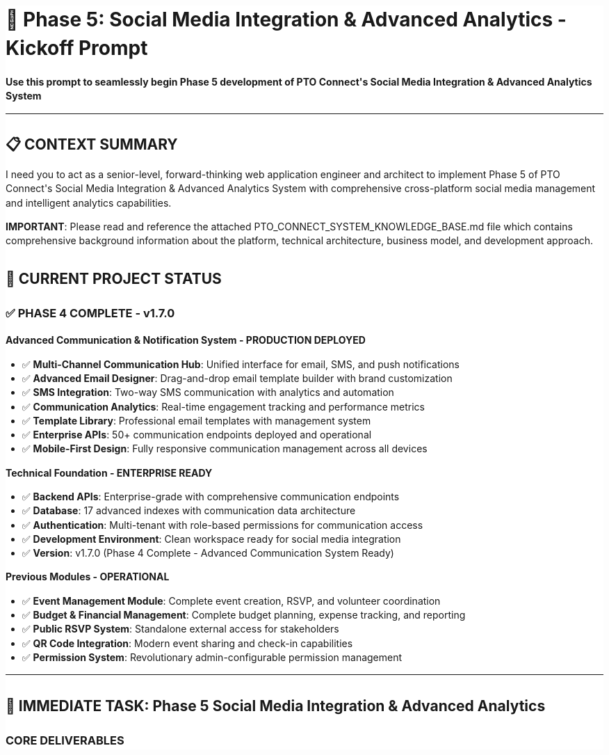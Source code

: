 # 📱 Phase 5: Social Media Integration & Advanced Analytics - Kickoff Prompt

**Use this prompt to seamlessly begin Phase 5 development of PTO Connect's Social Media Integration & Advanced Analytics System**

---

## 📋 CONTEXT SUMMARY

I need you to act as a senior-level, forward-thinking web application engineer and architect to implement Phase 5 of PTO Connect's Social Media Integration & Advanced Analytics System with comprehensive cross-platform social media management and intelligent analytics capabilities.

**IMPORTANT**: Please read and reference the attached PTO_CONNECT_SYSTEM_KNOWLEDGE_BASE.md file which contains comprehensive background information about the platform, technical architecture, business model, and development approach.

## 🎯 CURRENT PROJECT STATUS

### ✅ **PHASE 4 COMPLETE - v1.7.0**

**Advanced Communication & Notification System - PRODUCTION DEPLOYED**
- ✅ **Multi-Channel Communication Hub**: Unified interface for email, SMS, and push notifications
- ✅ **Advanced Email Designer**: Drag-and-drop email template builder with brand customization
- ✅ **SMS Integration**: Two-way SMS communication with analytics and automation
- ✅ **Communication Analytics**: Real-time engagement tracking and performance metrics
- ✅ **Template Library**: Professional email templates with management system
- ✅ **Enterprise APIs**: 50+ communication endpoints deployed and operational
- ✅ **Mobile-First Design**: Fully responsive communication management across all devices

**Technical Foundation - ENTERPRISE READY**
- ✅ **Backend APIs**: Enterprise-grade with comprehensive communication endpoints
- ✅ **Database**: 17 advanced indexes with communication data architecture
- ✅ **Authentication**: Multi-tenant with role-based permissions for communication access
- ✅ **Development Environment**: Clean workspace ready for social media integration
- ✅ **Version**: v1.7.0 (Phase 4 Complete - Advanced Communication System Ready)

**Previous Modules - OPERATIONAL**
- ✅ **Event Management Module**: Complete event creation, RSVP, and volunteer coordination
- ✅ **Budget & Financial Management**: Complete budget planning, expense tracking, and reporting
- ✅ **Public RSVP System**: Standalone external access for stakeholders
- ✅ **QR Code Integration**: Modern event sharing and check-in capabilities
- ✅ **Permission System**: Revolutionary admin-configurable permission management

---

## 🎯 IMMEDIATE TASK: Phase 5 Social Media Integration & Advanced Analytics

### **CORE DELIVERABLES**

